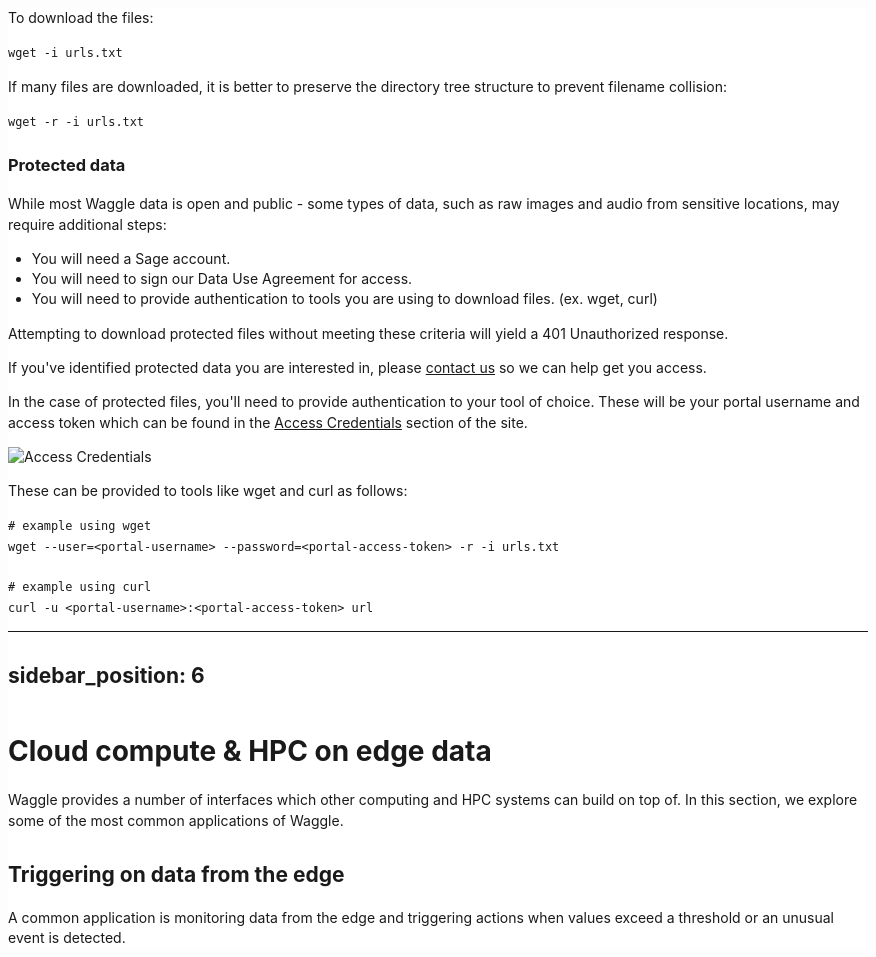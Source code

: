 To download the files:
```console
wget -i urls.txt
```

If many files are downloaded, it is better to preserve the directory tree structure to prevent filename collision:
```console
wget -r -i urls.txt
```

### Protected data

While most Waggle data is open and public - some types of data, such as raw images and audio from sensitive locations, may require additional steps:

* You will need a Sage account.
* You will need to sign our Data Use Agreement for access.
* You will need to provide authentication to tools you are using to download files. (ex. wget, curl)

Attempting to download protected files without meeting these criteria will yield a 401 Unauthorized response.

If you've identified protected data you are interested in, please [contact us](/docs/contact-us) so we can help get you access.

In the case of protected files, you'll need to provide authentication to your tool of choice. These will be your portal username and access token which can be found in the [Access Credentials](https://portal.sagecontinuum.org/account/access) section of the site.

![Access Credentials](./images/access-token.png)

These can be provided to tools like wget and curl as follows:

```console
# example using wget
wget --user=<portal-username> --password=<portal-access-token> -r -i urls.txt

# example using curl
curl -u <portal-username>:<portal-access-token> url
```

---
sidebar_position: 6
---

# Cloud compute & HPC on edge data

Waggle provides a number of interfaces which other computing and HPC systems can build on top of. In this section, we explore some of the most common applications of Waggle.

## Triggering on data from the edge

A common application is monitoring data from the edge and triggering actions when values exceed a threshold or an unusual event is detected.

